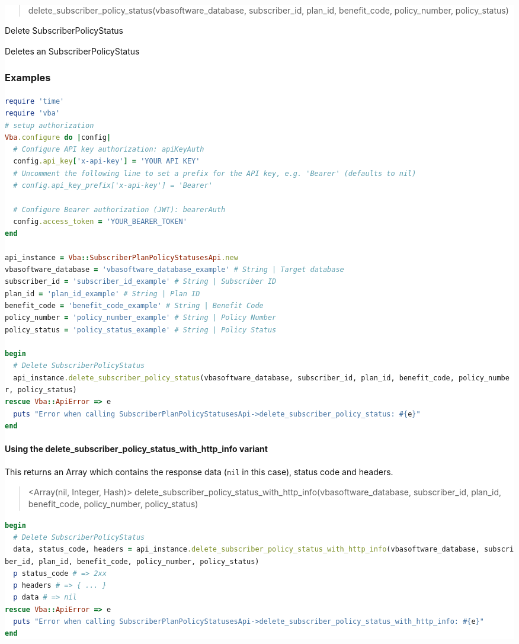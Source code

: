 > delete_subscriber_policy_status(vbasoftware_database, subscriber_id, plan_id, benefit_code, policy_number, policy_status)

Delete SubscriberPolicyStatus

Deletes an SubscriberPolicyStatus

### Examples

```ruby
require 'time'
require 'vba'
# setup authorization
Vba.configure do |config|
  # Configure API key authorization: apiKeyAuth
  config.api_key['x-api-key'] = 'YOUR API KEY'
  # Uncomment the following line to set a prefix for the API key, e.g. 'Bearer' (defaults to nil)
  # config.api_key_prefix['x-api-key'] = 'Bearer'

  # Configure Bearer authorization (JWT): bearerAuth
  config.access_token = 'YOUR_BEARER_TOKEN'
end

api_instance = Vba::SubscriberPlanPolicyStatusesApi.new
vbasoftware_database = 'vbasoftware_database_example' # String | Target database
subscriber_id = 'subscriber_id_example' # String | Subscriber ID
plan_id = 'plan_id_example' # String | Plan ID
benefit_code = 'benefit_code_example' # String | Benefit Code
policy_number = 'policy_number_example' # String | Policy Number
policy_status = 'policy_status_example' # String | Policy Status

begin
  # Delete SubscriberPolicyStatus
  api_instance.delete_subscriber_policy_status(vbasoftware_database, subscriber_id, plan_id, benefit_code, policy_number, policy_status)
rescue Vba::ApiError => e
  puts "Error when calling SubscriberPlanPolicyStatusesApi->delete_subscriber_policy_status: #{e}"
end
```

#### Using the delete_subscriber_policy_status_with_http_info variant

This returns an Array which contains the response data (`nil` in this case), status code and headers.

> <Array(nil, Integer, Hash)> delete_subscriber_policy_status_with_http_info(vbasoftware_database, subscriber_id, plan_id, benefit_code, policy_number, policy_status)

```ruby
begin
  # Delete SubscriberPolicyStatus
  data, status_code, headers = api_instance.delete_subscriber_policy_status_with_http_info(vbasoftware_database, subscriber_id, plan_id, benefit_code, policy_number, policy_status)
  p status_code # => 2xx
  p headers # => { ... }
  p data # => nil
rescue Vba::ApiError => e
  puts "Error when calling SubscriberPlanPolicyStatusesApi->delete_subscriber_policy_status_with_http_info: #{e}"
end
```
